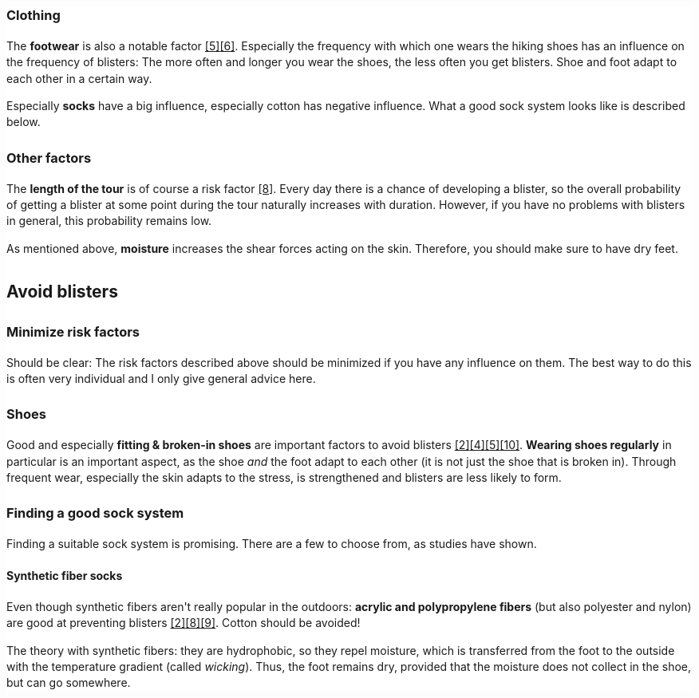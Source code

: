 ### Clothing

The **footwear** is also a notable factor [[5]](#ref5)[[6]](#ref6).
Especially the frequency with which one wears the hiking shoes has an influence on the frequency of blisters: The more often and longer you wear the shoes, the less often you get blisters.
Shoe and foot adapt to each other in a certain way.

Especially **socks** have a big influence, especially cotton has negative influence.
What a good sock system looks like is described below.

### Other factors

The **length of the tour** is of course a risk factor [[8]](#ref8).
Every day there is a chance of developing a blister, so the overall probability of getting a blister at some point during the tour naturally increases with duration.
However, if you have no problems with blisters in general, this probability remains low.

As mentioned above, **moisture** increases the shear forces acting on the skin.
Therefore, you should make sure to have dry feet.

## Avoid blisters

### Minimize risk factors

Should be clear:
The risk factors described above should be minimized if you have any influence on them.
The best way to do this is often very individual and I only give general advice here.

### Shoes

Good and especially **fitting & broken-in shoes** are important factors to avoid blisters [[2]](#ref2)[[4]](#ref4)[[5]](#ref5)[[10]](#ref10).
**Wearing shoes regularly** in particular is an important aspect, as the shoe *and* the foot adapt to each other (it is not just the shoe that is broken in).
Through frequent wear, especially the skin adapts to the stress, is strengthened and blisters are less likely to form.

### Finding a good sock system

Finding a suitable sock system is promising.
There are a few to choose from, as studies have shown.

#### Synthetic fiber socks

Even though synthetic fibers aren't really popular in the outdoors:
**acrylic and polypropylene fibers** (but also polyester and nylon) are good at preventing blisters [[2]](#ref2)[[8]](#ref8)[[9]](#ref9).
Cotton should be avoided!

The theory with synthetic fibers: they are hydrophobic, so they repel moisture, which is transferred from the foot to the outside with the temperature gradient (called *wicking*).
Thus, the foot remains dry, provided that the moisture does not collect in the shoe, but can go somewhere.

